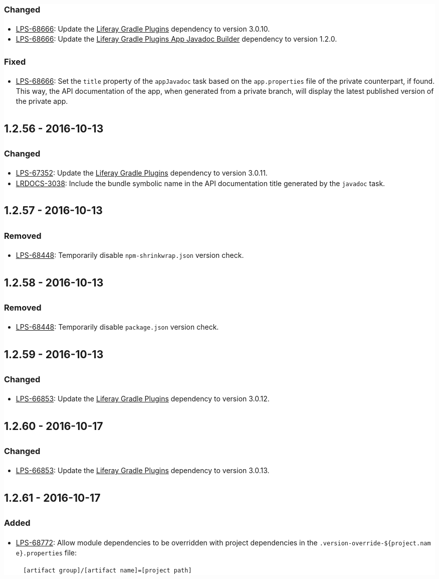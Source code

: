 ### Changed
- [LPS-68666]: Update the [Liferay Gradle Plugins] dependency to version 3.0.10.
- [LPS-68666]: Update the [Liferay Gradle Plugins App Javadoc Builder]
dependency to version 1.2.0.

### Fixed
- [LPS-68666]: Set the `title` property of the `appJavadoc` task based on the
`app.properties` file of the private counterpart, if found. This way, the API
documentation of the app, when generated from a private branch, will display the
latest published version of the private app.

## 1.2.56 - 2016-10-13

### Changed
- [LPS-67352]: Update the [Liferay Gradle Plugins] dependency to version 3.0.11.
- [LRDOCS-3038]: Include the bundle symbolic name in the API documentation title
generated by the `javadoc` task.

## 1.2.57 - 2016-10-13

### Removed
- [LPS-68448]: Temporarily disable `npm-shrinkwrap.json` version check.

## 1.2.58 - 2016-10-13

### Removed
- [LPS-68448]: Temporarily disable `package.json` version check.

## 1.2.59 - 2016-10-13

### Changed
- [LPS-66853]: Update the [Liferay Gradle Plugins] dependency to version 3.0.12.

## 1.2.60 - 2016-10-17

### Changed
- [LPS-66853]: Update the [Liferay Gradle Plugins] dependency to version 3.0.13.

## 1.2.61 - 2016-10-17

### Added
- [LPS-68772]: Allow module dependencies to be overridden with project
dependencies in the `.version-override-${project.name}.properties` file:

		[artifact group]/[artifact name]=[project path]


[Find Security Bugs]: https://github.com/liferay/liferay-portal/tree/master/modules/third-party/com-h3xstream-findsecbugs
[Liferay CDN]: https://cdn.lfrs.sl/repository.liferay.com/nexus/content/groups/public
[Liferay Gradle Plugins]: https://github.com/liferay/liferay-portal/tree/master/modules/sdk/gradle-plugins
[Liferay Gradle Plugins App Javadoc Builder]: https://github.com/liferay/liferay-portal/tree/master/modules/sdk/gradle-plugins-app-javadoc-builder
[Liferay Gradle Plugins Baseline]: https://github.com/liferay/liferay-portal/tree/master/modules/sdk/gradle-plugins-baseline
[Liferay Gradle Plugins Dependency Checker]: https://github.com/liferay/liferay-portal/tree/master/modules/sdk/gradle-plugins-dependency-checker
[Liferay Gradle Plugins Lang Merger]: https://github.com/liferay/liferay-portal/tree/master/modules/sdk/gradle-plugins-lang-merger
[Liferay Gradle Plugins Node]: https://github.com/liferay/liferay-portal/tree/master/modules/sdk/gradle-plugins-node
[Liferay Source Formatter]: https://github.com/liferay/liferay-portal/tree/master/modules/util/source-formatter
[LPS-52675]: https://issues.liferay.com/browse/LPS-52675
[LPS-53392]: https://issues.liferay.com/browse/LPS-53392
[LPS-58672]: https://issues.liferay.com/browse/LPS-58672
[LPS-61099]: https://issues.liferay.com/browse/LPS-61099
[LPS-61987]: https://issues.liferay.com/browse/LPS-61987
[LPS-62970]: https://issues.liferay.com/browse/LPS-62970
[LPS-63943]: https://issues.liferay.com/browse/LPS-63943
[LPS-64098]: https://issues.liferay.com/browse/LPS-64098
[LPS-65179]: https://issues.liferay.com/browse/LPS-65179
[LPS-65930]: https://issues.liferay.com/browse/LPS-65930
[LPS-66396]: https://issues.liferay.com/browse/LPS-66396
[LPS-66762]: https://issues.liferay.com/browse/LPS-66762
[LPS-66853]: https://issues.liferay.com/browse/LPS-66853
[LPS-66891]: https://issues.liferay.com/browse/LPS-66891
[LPS-66906]: https://issues.liferay.com/browse/LPS-66906
[LPS-67023]: https://issues.liferay.com/browse/LPS-67023
[LPS-67039]: https://issues.liferay.com/browse/LPS-67039
[LPS-67352]: https://issues.liferay.com/browse/LPS-67352
[LPS-67434]: https://issues.liferay.com/browse/LPS-67434
[LPS-67573]: https://issues.liferay.com/browse/LPS-67573
[LPS-67658]: https://issues.liferay.com/browse/LPS-67658
[LPS-67688]: https://issues.liferay.com/browse/LPS-67688
[LPS-67694]: https://issues.liferay.com/browse/LPS-67694
[LPS-67766]: https://issues.liferay.com/browse/LPS-67766
[LPS-67804]: https://issues.liferay.com/browse/LPS-67804
[LPS-67863]: https://issues.liferay.com/browse/LPS-67863
[LPS-67986]: https://issues.liferay.com/browse/LPS-67986
[LPS-67996]: https://issues.liferay.com/browse/LPS-67996
[LPS-68009]: https://issues.liferay.com/browse/LPS-68009
[LPS-68014]: https://issues.liferay.com/browse/LPS-68014
[LPS-68131]: https://issues.liferay.com/browse/LPS-68131
[LPS-68230]: https://issues.liferay.com/browse/LPS-68230
[LPS-68289]: https://issues.liferay.com/browse/LPS-68289
[LPS-68293]: https://issues.liferay.com/browse/LPS-68293
[LPS-68297]: https://issues.liferay.com/browse/LPS-68297
[LPS-68298]: https://issues.liferay.com/browse/LPS-68298
[LPS-68305]: https://issues.liferay.com/browse/LPS-68305
[LPS-68306]: https://issues.liferay.com/browse/LPS-68306
[LPS-68334]: https://issues.liferay.com/browse/LPS-68334
[LPS-68402]: https://issues.liferay.com/browse/LPS-68402
[LPS-68405]: https://issues.liferay.com/browse/LPS-68405
[LPS-68415]: https://issues.liferay.com/browse/LPS-68415
[LPS-68448]: https://issues.liferay.com/browse/LPS-68448
[LPS-68485]: https://issues.liferay.com/browse/LPS-68485
[LPS-68504]: https://issues.liferay.com/browse/LPS-68504
[LPS-68506]: https://issues.liferay.com/browse/LPS-68506
[LPS-68540]: https://issues.liferay.com/browse/LPS-68540
[LPS-68564]: https://issues.liferay.com/browse/LPS-68564
[LPS-68598]: https://issues.liferay.com/browse/LPS-68598
[LPS-68611]: https://issues.liferay.com/browse/LPS-68611
[LPS-68618]: https://issues.liferay.com/browse/LPS-68618
[LPS-68650]: https://issues.liferay.com/browse/LPS-68650
[LPS-68666]: https://issues.liferay.com/browse/LPS-68666
[LPS-68772]: https://issues.liferay.com/browse/LPS-68772
[LPS-68779]: https://issues.liferay.com/browse/LPS-68779
[LPS-68813]: https://issues.liferay.com/browse/LPS-68813
[LPS-68817]: https://issues.liferay.com/browse/LPS-68817
[LPS-68838]: https://issues.liferay.com/browse/LPS-68838
[LPS-68839]: https://issues.liferay.com/browse/LPS-68839
[LPS-68917]: https://issues.liferay.com/browse/LPS-68917
[LPS-68935]: https://issues.liferay.com/browse/LPS-68935
[LPS-68980]: https://issues.liferay.com/browse/LPS-68980
[LPS-69013]: https://issues.liferay.com/browse/LPS-69013
[LPS-69026]: https://issues.liferay.com/browse/LPS-69026
[LPS-69223]: https://issues.liferay.com/browse/LPS-69223
[LPS-69271]: https://issues.liferay.com/browse/LPS-69271
[LPS-69288]: https://issues.liferay.com/browse/LPS-69288
[LPS-69445]: https://issues.liferay.com/browse/LPS-69445
[LPS-69453]: https://issues.liferay.com/browse/LPS-69453
[LPS-69470]: https://issues.liferay.com/browse/LPS-69470
[LPS-69488]: https://issues.liferay.com/browse/LPS-69488
[LPS-69492]: https://issues.liferay.com/browse/LPS-69492
[LPS-69501]: https://issues.liferay.com/browse/LPS-69501
[LPS-69518]: https://issues.liferay.com/browse/LPS-69518
[LPS-69606]: https://issues.liferay.com/browse/LPS-69606
[LPS-69618]: https://issues.liferay.com/browse/LPS-69618
[LPS-69661]: https://issues.liferay.com/browse/LPS-69661
[LPS-69677]: https://issues.liferay.com/browse/LPS-69677
[LPS-69706]: https://issues.liferay.com/browse/LPS-69706
[LPS-69719]: https://issues.liferay.com/browse/LPS-69719
[LPS-69730]: https://issues.liferay.com/browse/LPS-69730
[LPS-69802]: https://issues.liferay.com/browse/LPS-69802
[LPS-69824]: https://issues.liferay.com/browse/LPS-69824
[LPS-69838]: https://issues.liferay.com/browse/LPS-69838
[LPS-69847]: https://issues.liferay.com/browse/LPS-69847
[LPS-69899]: https://issues.liferay.com/browse/LPS-69899
[LPS-69920]: https://issues.liferay.com/browse/LPS-69920
[LPS-69926]: https://issues.liferay.com/browse/LPS-69926
[LPS-70036]: https://issues.liferay.com/browse/LPS-70036
[LPS-70084]: https://issues.liferay.com/browse/LPS-70084
[LPS-70092]: https://issues.liferay.com/browse/LPS-70092
[LPS-70146]: https://issues.liferay.com/browse/LPS-70146
[LPS-70170]: https://issues.liferay.com/browse/LPS-70170
[LPS-70282]: https://issues.liferay.com/browse/LPS-70282
[LPS-70286]: https://issues.liferay.com/browse/LPS-70286
[LPS-70335]: https://issues.liferay.com/browse/LPS-70335
[LPS-70336]: https://issues.liferay.com/browse/LPS-70336
[LPS-70379]: https://issues.liferay.com/browse/LPS-70379
[LPS-70424]: https://issues.liferay.com/browse/LPS-70424
[LPS-70451]: https://issues.liferay.com/browse/LPS-70451
[LPS-70486]: https://issues.liferay.com/browse/LPS-70486
[LPS-70494]: https://issues.liferay.com/browse/LPS-70494
[LPS-70515]: https://issues.liferay.com/browse/LPS-70515
[LPS-70555]: https://issues.liferay.com/browse/LPS-70555
[LPS-70584]: https://issues.liferay.com/browse/LPS-70584
[LPS-70604]: https://issues.liferay.com/browse/LPS-70604
[LPS-70618]: https://issues.liferay.com/browse/LPS-70618
[LPS-70634]: https://issues.liferay.com/browse/LPS-70634
[LPS-70677]: https://issues.liferay.com/browse/LPS-70677
[LPS-70699]: https://issues.liferay.com/browse/LPS-70699
[LPS-70707]: https://issues.liferay.com/browse/LPS-70707
[LPS-70819]: https://issues.liferay.com/browse/LPS-70819
[LPS-70870]: https://issues.liferay.com/browse/LPS-70870
[LPS-70890]: https://issues.liferay.com/browse/LPS-70890
[LPS-70929]: https://issues.liferay.com/browse/LPS-70929
[LPS-70941]: https://issues.liferay.com/browse/LPS-70941
[LPS-71005]: https://issues.liferay.com/browse/LPS-71005
[LPS-71048]: https://issues.liferay.com/browse/LPS-71048
[LPS-71118]: https://issues.liferay.com/browse/LPS-71118
[LPS-71164]: https://issues.liferay.com/browse/LPS-71164
[LPS-71201]: https://issues.liferay.com/browse/LPS-71201
[LPS-71222]: https://issues.liferay.com/browse/LPS-71222
[LPS-71224]: https://issues.liferay.com/browse/LPS-71224
[LPS-71264]: https://issues.liferay.com/browse/LPS-71264
[LPS-71303]: https://issues.liferay.com/browse/LPS-71303
[LPS-71331]: https://issues.liferay.com/browse/LPS-71331
[LPS-71354]: https://issues.liferay.com/browse/LPS-71354
[LPS-71376]: https://issues.liferay.com/browse/LPS-71376
[LPS-71535]: https://issues.liferay.com/browse/LPS-71535
[LPS-71591]: https://issues.liferay.com/browse/LPS-71591
[LPS-71603]: https://issues.liferay.com/browse/LPS-71603
[LPS-71686]: https://issues.liferay.com/browse/LPS-71686
[LPS-71722]: https://issues.liferay.com/browse/LPS-71722
[LPS-71728]: https://issues.liferay.com/browse/LPS-71728
[LPS-71795]: https://issues.liferay.com/browse/LPS-71795
[LPS-71826]: https://issues.liferay.com/browse/LPS-71826
[LPS-71901]: https://issues.liferay.com/browse/LPS-71901
[LPS-72030]: https://issues.liferay.com/browse/LPS-72030
[LPS-72039]: https://issues.liferay.com/browse/LPS-72039
[LPS-72045]: https://issues.liferay.com/browse/LPS-72045
[LPS-72067]: https://issues.liferay.com/browse/LPS-72067
[LPS-72102]: https://issues.liferay.com/browse/LPS-72102
[LPS-72152]: https://issues.liferay.com/browse/LPS-72152
[LPS-72252]: https://issues.liferay.com/browse/LPS-72252
[LPS-72340]: https://issues.liferay.com/browse/LPS-72340
[LPS-72347]: https://issues.liferay.com/browse/LPS-72347
[LPS-72456]: https://issues.liferay.com/browse/LPS-72456
[LPS-72465]: https://issues.liferay.com/browse/LPS-72465
[LPS-72514]: https://issues.liferay.com/browse/LPS-72514
[LPS-72562]: https://issues.liferay.com/browse/LPS-72562
[LPS-72572]: https://issues.liferay.com/browse/LPS-72572
[LPS-72656]: https://issues.liferay.com/browse/LPS-72656
[LPS-72705]: https://issues.liferay.com/browse/LPS-72705
[LPS-72723]: https://issues.liferay.com/browse/LPS-72723
[LPS-72750]: https://issues.liferay.com/browse/LPS-72750
[LPS-72830]: https://issues.liferay.com/browse/LPS-72830
[LPS-72851]: https://issues.liferay.com/browse/LPS-72851
[LPS-72854]: https://issues.liferay.com/browse/LPS-72854
[LPS-72868]: https://issues.liferay.com/browse/LPS-72868
[LPS-72914]: https://issues.liferay.com/browse/LPS-72914
[LPS-72989]: https://issues.liferay.com/browse/LPS-72989
[LPS-73058]: https://issues.liferay.com/browse/LPS-73058
[LPS-73128]: https://issues.liferay.com/browse/LPS-73128
[LPS-73141]: https://issues.liferay.com/browse/LPS-73141
[LPS-73148]: https://issues.liferay.com/browse/LPS-73148
[LPS-73156]: https://issues.liferay.com/browse/LPS-73156
[LPS-73235]: https://issues.liferay.com/browse/LPS-73235
[LPS-73271]: https://issues.liferay.com/browse/LPS-73271
[LPS-73289]: https://issues.liferay.com/browse/LPS-73289
[LPS-73327]: https://issues.liferay.com/browse/LPS-73327
[LPS-73352]: https://issues.liferay.com/browse/LPS-73352
[LPS-73353]: https://issues.liferay.com/browse/LPS-73353
[LPS-73383]: https://issues.liferay.com/browse/LPS-73383
[LPS-73470]: https://issues.liferay.com/browse/LPS-73470
[LPS-73489]: https://issues.liferay.com/browse/LPS-73489
[LPS-73495]: https://issues.liferay.com/browse/LPS-73495
[LPS-73525]: https://issues.liferay.com/browse/LPS-73525
[LPS-73584]: https://issues.liferay.com/browse/LPS-73584
[LPS-73600]: https://issues.liferay.com/browse/LPS-73600
[LPS-73607]: https://issues.liferay.com/browse/LPS-73607
[LPS-73642]: https://issues.liferay.com/browse/LPS-73642
[LPS-73652]: https://issues.liferay.com/browse/LPS-73652
[LPS-73655]: https://issues.liferay.com/browse/LPS-73655
[LPS-73807]: https://issues.liferay.com/browse/LPS-73807
[LPS-73818]: https://issues.liferay.com/browse/LPS-73818
[LPS-73855]: https://issues.liferay.com/browse/LPS-73855
[LPS-73935]: https://issues.liferay.com/browse/LPS-73935
[LPS-73955]: https://issues.liferay.com/browse/LPS-73955
[LPS-73967]: https://issues.liferay.com/browse/LPS-73967
[LPS-74034]: https://issues.liferay.com/browse/LPS-74034
[LPS-74054]: https://issues.liferay.com/browse/LPS-74054
[LPS-74063]: https://issues.liferay.com/browse/LPS-74063
[LPS-74088]: https://issues.liferay.com/browse/LPS-74088
[LPS-74092]: https://issues.liferay.com/browse/LPS-74092
[LPS-74104]: https://issues.liferay.com/browse/LPS-74104
[LPS-74126]: https://issues.liferay.com/browse/LPS-74126
[LRDOCS-2594]: https://issues.liferay.com/browse/LRDOCS-2594
[LRDOCS-2841]: https://issues.liferay.com/browse/LRDOCS-2841
[LRDOCS-2981]: https://issues.liferay.com/browse/LRDOCS-2981
[LRDOCS-3023]: https://issues.liferay.com/browse/LRDOCS-3023
[LRDOCS-3038]: https://issues.liferay.com/browse/LRDOCS-3038
[LRDOCS-3643]: https://issues.liferay.com/browse/LRDOCS-3643